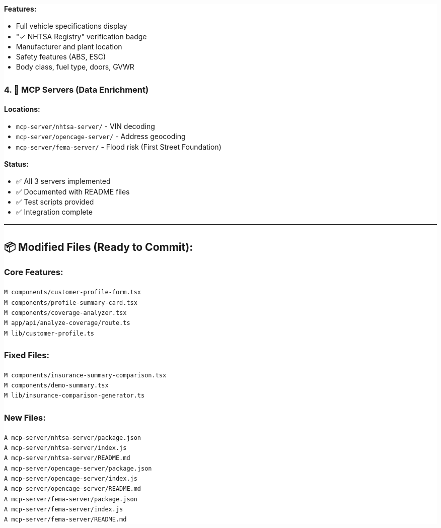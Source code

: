 **Features:**
- Full vehicle specifications display
- "✓ NHTSA Registry" verification badge
- Manufacturer and plant location
- Safety features (ABS, ESC)
- Body class, fuel type, doors, GVWR

### 4. 🌊 MCP Servers (Data Enrichment)
**Locations:**
- `mcp-server/nhtsa-server/` - VIN decoding
- `mcp-server/opencage-server/` - Address geocoding
- `mcp-server/fema-server/` - Flood risk (First Street Foundation)

**Status:**
- ✅ All 3 servers implemented
- ✅ Documented with README files
- ✅ Test scripts provided
- ✅ Integration complete

---

## 📦 Modified Files (Ready to Commit):

### Core Features:
```
M components/customer-profile-form.tsx
M components/profile-summary-card.tsx
M components/coverage-analyzer.tsx
M app/api/analyze-coverage/route.ts
M lib/customer-profile.ts
```

### Fixed Files:
```
M components/insurance-summary-comparison.tsx
M components/demo-summary.tsx
M lib/insurance-comparison-generator.ts
```

### New Files:
```
A mcp-server/nhtsa-server/package.json
A mcp-server/nhtsa-server/index.js
A mcp-server/nhtsa-server/README.md
A mcp-server/opencage-server/package.json
A mcp-server/opencage-server/index.js
A mcp-server/opencage-server/README.md
A mcp-server/fema-server/package.json
A mcp-server/fema-server/index.js
A mcp-server/fema-server/README.md
```
